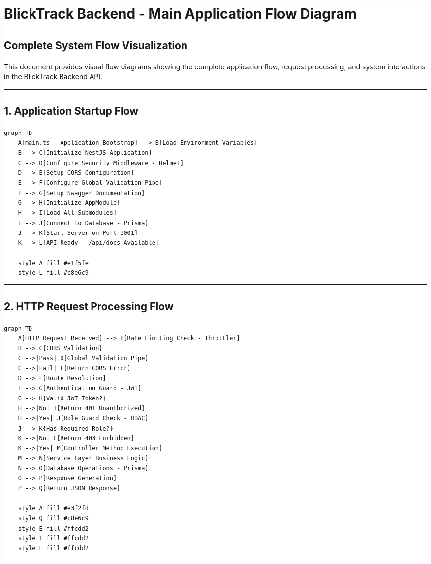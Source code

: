 # BlickTrack Backend - Main Application Flow Diagram

## Complete System Flow Visualization

This document provides visual flow diagrams showing the complete application flow, request processing, and system interactions in the BlickTrack Backend API.

---

## 1. Application Startup Flow

```mermaid
graph TD
    A[main.ts - Application Bootstrap] --> B[Load Environment Variables]
    B --> C[Initialize NestJS Application]
    C --> D[Configure Security Middleware - Helmet]
    D --> E[Setup CORS Configuration]
    E --> F[Configure Global Validation Pipe]
    F --> G[Setup Swagger Documentation]
    G --> H[Initialize AppModule]
    H --> I[Load All Submodules]
    I --> J[Connect to Database - Prisma]
    J --> K[Start Server on Port 3001]
    K --> L[API Ready - /api/docs Available]
    
    style A fill:#e1f5fe
    style L fill:#c8e6c9
```

---

## 2. HTTP Request Processing Flow

```mermaid
graph TD
    A[HTTP Request Received] --> B[Rate Limiting Check - Throttler]
    B --> C{CORS Validation}
    C -->|Pass| D[Global Validation Pipe]
    C -->|Fail| E[Return CORS Error]
    D --> F[Route Resolution]
    F --> G[Authentication Guard - JWT]
    G --> H{Valid JWT Token?}
    H -->|No| I[Return 401 Unauthorized]
    H -->|Yes| J[Role Guard Check - RBAC]
    J --> K{Has Required Role?}
    K -->|No| L[Return 403 Forbidden]
    K -->|Yes| M[Controller Method Execution]
    M --> N[Service Layer Business Logic]
    N --> O[Database Operations - Prisma]
    O --> P[Response Generation]
    P --> Q[Return JSON Response]
    
    style A fill:#e3f2fd
    style Q fill:#c8e6c9
    style E fill:#ffcdd2
    style I fill:#ffcdd2
    style L fill:#ffcdd2
```

---